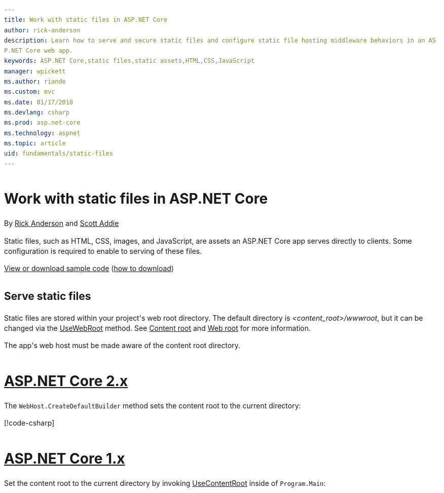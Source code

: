 ```yaml
---
title: Work with static files in ASP.NET Core
author: rick-anderson
description: Learn how to serve and secure static files and configure static file hosting middleware behaviors in an ASP.NET Core web app.
keywords: ASP.NET Core,static files,static assets,HTML,CSS,JavaScript
manager: wpickett
ms.author: riande
ms.custom: mvc
ms.date: 01/17/2018
ms.devlang: csharp
ms.prod: asp.net-core
ms.technology: aspnet
ms.topic: article
uid: fundamentals/static-files
---
```

# Work with static files in ASP.NET Core

By [Rick Anderson](https://twitter.com/RickAndMSFT) and [Scott Addie](https://twitter.com/Scott_Addie)

Static files, such as HTML, CSS, images, and JavaScript, are assets an ASP.NET Core app serves directly to clients. Some configuration is required to enable to serving of these files.

[View or download sample code](https://github.com/aspnet/Docs/tree/master/aspnetcore/fundamentals/static-files/samples) ([how to download](xref:tutorials/index#how-to-download-a-sample))

## Serve static files

Static files are stored within your project's web root directory. The default directory is *\<content_root>/wwwroot*, but it can be changed via the [UseWebRoot](/dotnet/api/microsoft.aspnetcore.hosting.hostingabstractionswebhostbuilderextensions.usewebroot#Microsoft_AspNetCore_Hosting_HostingAbstractionsWebHostBuilderExtensions_UseWebRoot_Microsoft_AspNetCore_Hosting_IWebHostBuilder_System_String_) method. See [Content root](xref:fundamentals/index#content-root) and [Web root](xref:fundamentals/index#web-root) for more information.

The app's web host must be made aware of the content root directory.

# [ASP.NET Core 2.x](#tab/aspnetcore2x)

The `WebHost.CreateDefaultBuilder` method sets the content root to the current directory:

[!code-csharp[](../common/samples/WebApplication1DotNetCore2.0App/Program.cs?name=snippet_Main&highlight=9)]

# [ASP.NET Core 1.x](#tab/aspnetcore1x)

Set the content root to the current directory by invoking [UseContentRoot](/dotnet/api/microsoft.aspnetcore.hosting.hostingabstractionswebhostbuilderextensions.usecontentroot#Microsoft_AspNetCore_Hosting_HostingAbstractionsWebHostBuilderExtensions_UseContentRoot_Microsoft_AspNetCore_Hosting_IWebHostBuilder_System_String_) inside of `Program.Main`:
